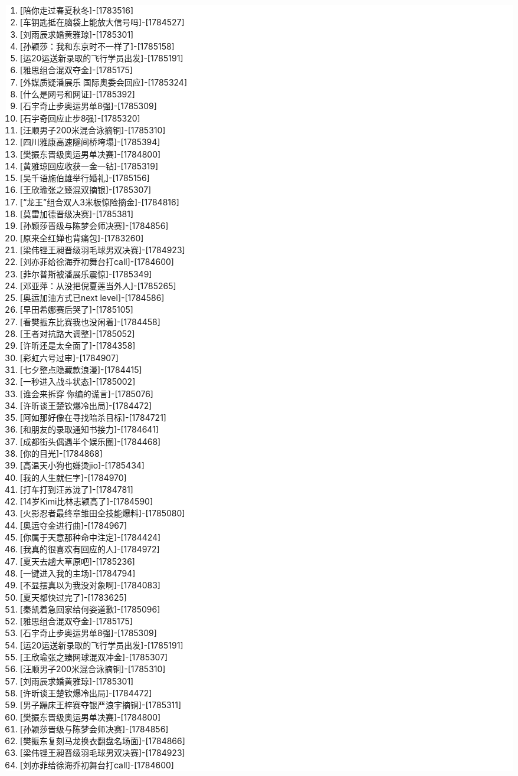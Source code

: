 1. [陪你走过春夏秋冬]-[1783516]
1. [车钥匙抵在脑袋上能放大信号吗]-[1784527]
1. [刘雨辰求婚黄雅琼]-[1785301]
1. [孙颖莎：我和东京时不一样了]-[1785158]
1. [运20运送新录取的飞行学员出发]-[1785191]
1. [雅思组合混双夺金]-[1785175]
1. [外媒质疑潘展乐 国际奥委会回应]-[1785324]
1. [什么是网号和网证]-[1785392]
1. [石宇奇止步奥运男单8强]-[1785309]
1. [石宇奇回应止步8强]-[1785320]
1. [汪顺男子200米混合泳摘铜]-[1785310]
1. [四川雅康高速隧间桥垮塌]-[1785394]
1. [樊振东晋级奥运男单决赛]-[1784800]
1. [黄雅琼回应收获一金一钻]-[1785319]
1. [吴千语施伯雄举行婚礼]-[1785156]
1. [王欣瑜张之臻混双摘银]-[1785307]
1. [“龙王”组合双人3米板惊险摘金]-[1784816]
1. [莫雷加德晋级决赛]-[1785381]
1. [孙颖莎晋级与陈梦会师决赛]-[1784856]
1. [原来全红婵也背痛包]-[1783260]
1. [梁伟铿王昶晋级羽毛球男双决赛]-[1784923]
1. [刘亦菲给徐海乔初舞台打call]-[1784600]
1. [菲尔普斯被潘展乐震惊]-[1785349]
1. [邓亚萍：从没把倪夏莲当外人]-[1785265]
1. [奥运加油方式已next level]-[1784586]
1. [早田希娜赛后哭了]-[1785105]
1. [看樊振东比赛我也没闲着]-[1784458]
1. [王者对抗路大调整]-[1785052]
1. [许昕还是太全面了]-[1784358]
1. [彩虹六号过审]-[1784907]
1. [七夕整点隐藏款浪漫]-[1784415]
1. [一秒进入战斗状态]-[1785002]
1. [谁会来拆穿 你编的谎言]-[1785076]
1. [许昕谈王楚钦爆冷出局]-[1784472]
1. [阿如那好像在寻找暗杀目标]-[1784721]
1. [和朋友的录取通知书接力]-[1784641]
1. [成都街头偶遇半个娱乐圈]-[1784468]
1. [你的目光]-[1784868]
1. [高温天小狗也嫌烫jio]-[1785434]
1. [我的人生就仨字]-[1784970]
1. [打车打到汪苏泷了]-[1784781]
1. [14岁Kimi比林志颖高了]-[1784590]
1. [火影忍者最终章雏田全技能爆料]-[1785080]
1. [奥运夺金进行曲]-[1784967]
1. [你属于天意那种命中注定]-[1784424]
1. [我真的很喜欢有回应的人]-[1784972]
1. [夏天去趟大草原吧]-[1785236]
1. [一键进入我的主场]-[1784794]
1. [不显摆真以为我没对象啊]-[1784083]
1. [夏天都快过完了]-[1783625]
1. [秦凯着急回家给何姿道歉]-[1785096]
1. [雅思组合混双夺金]-[1785175]
1. [石宇奇止步奥运男单8强]-[1785309]
1. [运20运送新录取的飞行学员出发]-[1785191]
1. [王欣瑜张之臻网球混双冲金]-[1785307]
1. [汪顺男子200米混合泳摘铜]-[1785310]
1. [刘雨辰求婚黄雅琼]-[1785301]
1. [许昕谈王楚钦爆冷出局]-[1784472]
1. [男子蹦床王梓赛夺银严浪宇摘铜]-[1785311]
1. [樊振东晋级奥运男单决赛]-[1784800]
1. [孙颖莎晋级与陈梦会师决赛]-[1784856]
1. [樊振东复刻马龙换衣翻盘名场面]-[1784866]
1. [梁伟铿王昶晋级羽毛球男双决赛]-[1784923]
1. [刘亦菲给徐海乔初舞台打call]-[1784600]